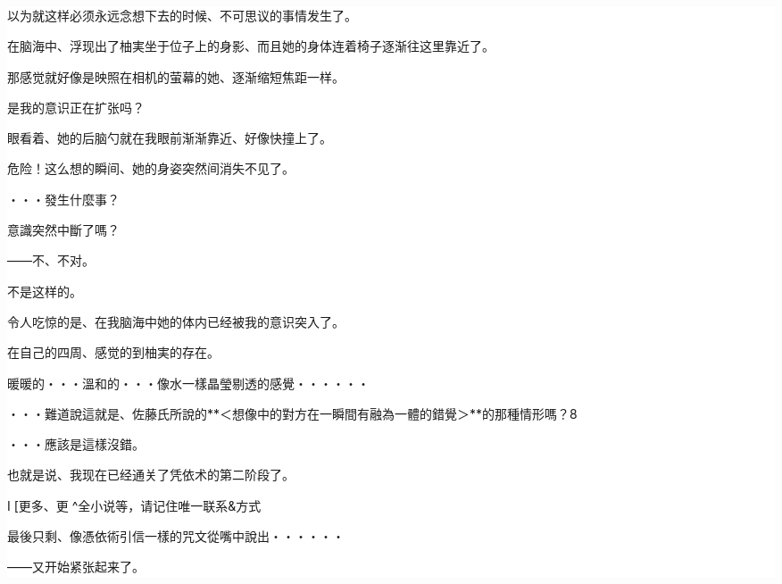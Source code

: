 以为就这样必须永远念想下去的时候、不可思议的事情发生了。



在脑海中、浮现出了柚実坐于位子上的身影、而且她的身体连着椅子逐渐往这里靠近了。



那感觉就好像是映照在相机的萤幕的她、逐渐缩短焦距一样。





是我的意识正在扩张吗？



眼看着、她的后脑勺就在我眼前渐渐靠近、好像快撞上了。



危险！这么想的瞬间、她的身姿突然间消失不见了。



・・・發生什麼事？



意識突然中斷了嗎？





――不、不对。



不是这样的。



令人吃惊的是、在我脑海中她的体内已经被我的意识突入了。



在自己的四周、感觉的到柚実的存在。



暖暖的・・・溫和的・・・像水一樣晶瑩剔透的感覺・・・・・・



・・・難道說這就是、佐藤氏所說的**＜想像中的對方在一瞬間有融為一體的錯覺＞**的那種情形嗎？8



・・・應該是這樣沒錯。



也就是说、我现在已经通关了凭依术的第二阶段了。

I [更多、更 ^全小说等，请记住唯一联系&方式





最後只剩、像憑依術引信一樣的咒文從嘴中說出・・・・・・



――又开始紧张起来了。
